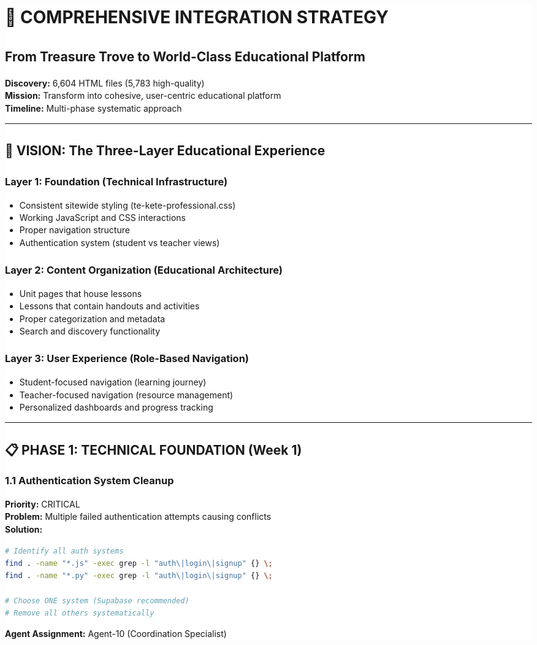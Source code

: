 # 🧺 COMPREHENSIVE INTEGRATION STRATEGY
## From Treasure Trove to World-Class Educational Platform

**Discovery:** 6,604 HTML files (5,783 high-quality)  
**Mission:** Transform into cohesive, user-centric educational platform  
**Timeline:** Multi-phase systematic approach  

---

## 🎯 VISION: The Three-Layer Educational Experience

### **Layer 1: Foundation (Technical Infrastructure)**
- Consistent sitewide styling (te-kete-professional.css)
- Working JavaScript and CSS interactions
- Proper navigation structure
- Authentication system (student vs teacher views)

### **Layer 2: Content Organization (Educational Architecture)**
- Unit pages that house lessons
- Lessons that contain handouts and activities
- Proper categorization and metadata
- Search and discovery functionality

### **Layer 3: User Experience (Role-Based Navigation)**
- Student-focused navigation (learning journey)
- Teacher-focused navigation (resource management)
- Personalized dashboards and progress tracking

---

## 📋 PHASE 1: TECHNICAL FOUNDATION (Week 1)

### **1.1 Authentication System Cleanup**
**Priority:** CRITICAL  
**Problem:** Multiple failed authentication attempts causing conflicts  
**Solution:** 
```bash
# Identify all auth systems
find . -name "*.js" -exec grep -l "auth\|login\|signup" {} \;
find . -name "*.py" -exec grep -l "auth\|login\|signup" {} \;

# Choose ONE system (Supabase recommended)
# Remove all others systematically
```

**Agent Assignment:** Agent-10 (Coordination Specialist)
